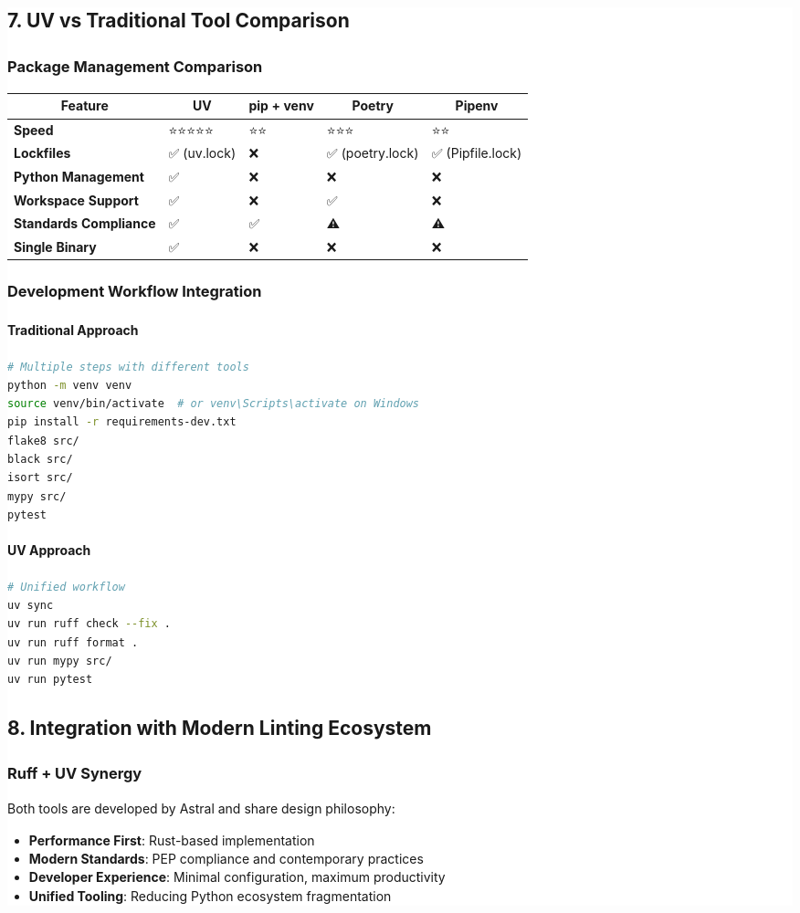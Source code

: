 ## 7. UV vs Traditional Tool Comparison

### Package Management Comparison

| Feature | UV | pip + venv | Poetry | Pipenv |
|---------|----|-----------|---------| -------|
| **Speed** | ⭐⭐⭐⭐⭐ | ⭐⭐ | ⭐⭐⭐ | ⭐⭐ |
| **Lockfiles** | ✅ (uv.lock) | ❌ | ✅ (poetry.lock) | ✅ (Pipfile.lock) |
| **Python Management** | ✅ | ❌ | ❌ | ❌ |
| **Workspace Support** | ✅ | ❌ | ✅ | ❌ |
| **Standards Compliance** | ✅ | ✅ | ⚠️ | ⚠️ |
| **Single Binary** | ✅ | ❌ | ❌ | ❌ |

### Development Workflow Integration

#### Traditional Approach
```bash
# Multiple steps with different tools
python -m venv venv
source venv/bin/activate  # or venv\Scripts\activate on Windows
pip install -r requirements-dev.txt
flake8 src/
black src/
isort src/
mypy src/
pytest
```

#### UV Approach
```bash
# Unified workflow
uv sync
uv run ruff check --fix .
uv run ruff format .
uv run mypy src/
uv run pytest
```

## 8. Integration with Modern Linting Ecosystem

### Ruff + UV Synergy
Both tools are developed by Astral and share design philosophy:
- **Performance First**: Rust-based implementation
- **Modern Standards**: PEP compliance and contemporary practices
- **Developer Experience**: Minimal configuration, maximum productivity
- **Unified Tooling**: Reducing Python ecosystem fragmentation

